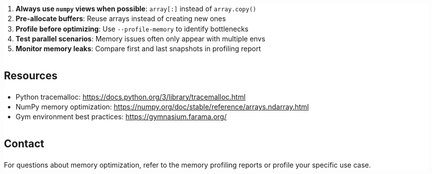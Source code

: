 1. **Always use `numpy` views when possible**: `array[:]` instead of `array.copy()`
2. **Pre-allocate buffers**: Reuse arrays instead of creating new ones
3. **Profile before optimizing**: Use `--profile-memory` to identify bottlenecks
4. **Test parallel scenarios**: Memory issues often only appear with multiple envs
5. **Monitor memory leaks**: Compare first and last snapshots in profiling report

## Resources

- Python tracemalloc: https://docs.python.org/3/library/tracemalloc.html
- NumPy memory optimization: https://numpy.org/doc/stable/reference/arrays.ndarray.html
- Gym environment best practices: https://gymnasium.farama.org/

## Contact

For questions about memory optimization, refer to the memory profiling reports or profile your specific use case.
